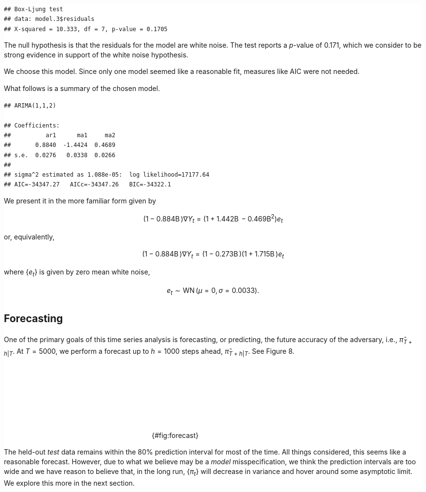 ```
## Box-Ljung test
## data: model.3$residuals
## X-squared = 10.333, df = 7, p-value = 0.1705
```

The null hypothesis is that the residuals for the model are white noise. The test reports a $p$-value of $0.171$, which we consider to be strong evidence in support of the white noise hypothesis.

We choose this model. Since only one model seemed like a reasonable fit, measures like AIC were not needed.

What follows is a summary of the chosen model.

```
## ARIMA(1,1,2) 

## Coefficients:
##          ar1      ma1     ma2
##       0.8840  -1.4424  0.4689
## s.e.  0.0276   0.0338  0.0266
## 
## sigma^2 estimated as 1.088e-05:  log likelihood=17177.64
## AIC=-34347.27   AICc=-34347.26   BIC=-34322.1
```

We present it in the more familiar form given by

$$
(1 - 0.884 \operatorname{B}) \nabla Y_t = (1 + 1.442 \operatorname{B} - 0.469 \operatorname{B}^2) e_t
$$

or, equivalently,

$$
(1 - 0.884 \operatorname{B}) \nabla Y_t = (1 - 0.273 \operatorname{B}) (1 + 1.715 \operatorname{B}) e_t
$$

where $\{e_t\}$ is given by zero mean white noise,

$$
e_t \sim \operatorname{WN}(\mu=0,\sigma=0.0033).
$$

## Forecasting

One of the primary goals of this time series analysis is forecasting, or predicting, the future accuracy of the adversary, i.e., $\hat{\pi}_{T+h|T}$. At $T=5000$, we perform a forecast up to $h=1000$ steps ahead, $\hat{\pi}_{T+h|T}$. See Figure 8.

![Forecasting the future with the training set and test sets superimposed.](/time_series/figure-latex/unnamed-chunk-16-1.pdf "Figure 8: Forecasting with Training and Test Sets.") {#fig:forecast}

The held-out *test* data remains within the $80\%$ prediction interval for most of the time. All things considered, this seems like a reasonable forecast. However, due to what we believe may be a *model* misspecification, we think the prediction intervals are too wide and we have reason to believe that, in the long run, $\{\pi_t\}$ will decrease in variance and hover around some asymptotic limit. We explore this more in the next section.
